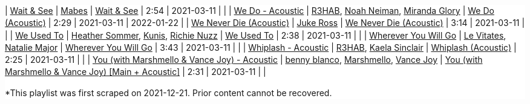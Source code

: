 | [Wait & See](https://open.spotify.com/track/1gMtAgRAmwzA4TVbynaN79) | [Mabes](https://open.spotify.com/artist/1kTrYYWMLQsBKlbINUg1Su) | [Wait & See](https://open.spotify.com/album/6bxgeOzdunifvN7foTYXK2) | 2:54 | 2021-03-11 |  |
| [We Do \- Acoustic](https://open.spotify.com/track/4If0j5i6fSA992aS9lOMPK) | [R3HAB](https://open.spotify.com/artist/6cEuCEZu7PAE9ZSzLLc2oQ), [Noah Neiman](https://open.spotify.com/artist/2ojEZEmcQVC3vLNpcoo9rJ), [Miranda Glory](https://open.spotify.com/artist/3LU5ho1MrktZxpRBGYPISK) | [We Do \(Acoustic\)](https://open.spotify.com/album/0ACxMWRXttIid0KyoEJ61t) | 2:29 | 2021-03-11 | 2022-01-22 |
| [We Never Die \(Acoustic\)](https://open.spotify.com/track/4m2jS7f5DaeDyy7cJXndOA) | [Juke Ross](https://open.spotify.com/artist/3mDo5Nv0SWpslJe9HzA2xY) | [We Never Die \(Acoustic\)](https://open.spotify.com/album/7GlnzgTYL2iBLAziFaTpyx) | 3:14 | 2021-03-11 |  |
| [We Used To](https://open.spotify.com/track/5UNCOsLJ9I45AmOwrKjHPK) | [Heather Sommer](https://open.spotify.com/artist/0EHYuPn9Xng2lZP2cfz4cV), [Kunis](https://open.spotify.com/artist/6S3DzPANfTWOacHiKfOsEX), [Richie Nuzz](https://open.spotify.com/artist/5oRdpu7dD17viMa3uhXMk2) | [We Used To](https://open.spotify.com/album/6dX82RtIYbiZBXHJmhlYM1) | 2:38 | 2021-03-11 |  |
| [Wherever You Will Go](https://open.spotify.com/track/2JrSlOdxkzlJEAOPgIUhAj) | [Le Vitates](https://open.spotify.com/artist/5ao5cOf9lGP6pyIESuiaf1), [Natalie Major](https://open.spotify.com/artist/2Qe2PBKLmokOP8hzcfEDjL) | [Wherever You Will Go](https://open.spotify.com/album/59MYGCo3YrAhdNkOomscha) | 3:43 | 2021-03-11 |  |
| [Whiplash \- Acoustic](https://open.spotify.com/track/1qW9MoSFuSRTh7iJ8nf6wV) | [R3HAB](https://open.spotify.com/artist/6cEuCEZu7PAE9ZSzLLc2oQ), [Kaela Sinclair](https://open.spotify.com/artist/3gWrqVNUebQF7alIH0bzZ8) | [Whiplash \(Acoustic\)](https://open.spotify.com/album/2p9CwOdI1bCw4vZ9TIG1rx) | 2:25 | 2021-03-11 |  |
| [You \(with Marshmello & Vance Joy\) \- Acoustic](https://open.spotify.com/track/2wcseriGAqeodDazDXgmaq) | [benny blanco](https://open.spotify.com/artist/5CiGnKThu5ctn9pBxv7DGa), [Marshmello](https://open.spotify.com/artist/64KEffDW9EtZ1y2vBYgq8T), [Vance Joy](https://open.spotify.com/artist/10exVja0key0uqUkk6LJRT) | [You \(with Marshmello & Vance Joy\) \[Main + Acoustic\]](https://open.spotify.com/album/0XqS6EE0TuqdLrhJVo06jL) | 2:31 | 2021-03-11 |  |

\*This playlist was first scraped on 2021-12-21. Prior content cannot be recovered.